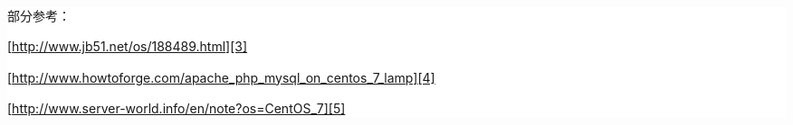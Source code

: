 部分参考：

[http://www.jb51.net/os/188489.html][3]

[http://www.howtoforge.com/apache_php_mysql_on_centos_7_lamp][4]

[http://www.server-world.info/en/note?os=CentOS_7][5]


  [1]: https://blog.phpgao.com/usr/uploads/2014/09/2669302525.png
  [2]: https://blog.phpgao.com/usr/uploads/2014/09/1110508020.png
  [3]: http://www.jb51.net/os/188489.html
  [4]: http://www.howtoforge.com/apache_php_mysql_on_centos_7_lamp
  [5]: http://www.server-world.info/en/note?os=CentOS_7